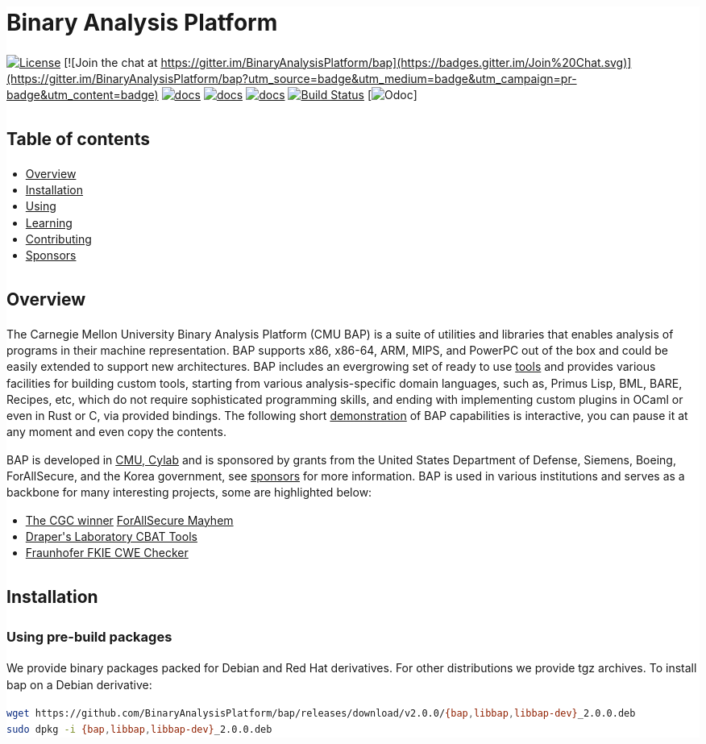 # Binary Analysis Platform
[![License](https://img.shields.io/badge/license-MIT-blue.svg)](https://github.com/BinaryAnalysisPlatform/bap/blob/master/LICENSE)
[![Join the chat at https://gitter.im/BinaryAnalysisPlatform/bap](https://badges.gitter.im/Join%20Chat.svg)](https://gitter.im/BinaryAnalysisPlatform/bap?utm_source=badge&utm_medium=badge&utm_campaign=pr-badge&utm_content=badge)
[![docs](https://img.shields.io/badge/doc-master-green.svg)][api-master]
[![docs](https://img.shields.io/badge/doc-2.0.0-green.svg)][api-2.0]
[![docs](https://img.shields.io/badge/doc-1.6.0-green.svg)][api-1.6]
[![Build Status](https://travis-ci.org/BinaryAnalysisPlatform/bap.svg?branch=master)][travis]
[![Odoc](https://github.com/<OWNER>/<REPOSITORY>/workflows/Documentation/badge.svg)]

## Table of contents
*   [Overview](#overview)
*   [Installation](#installation)
*   [Using](#using)
*   [Learning](#learning)
*   [Contributing](#contributing)
*   [Sponsors](#sponsors)

## Overview

The Carnegie Mellon University Binary Analysis Platform (CMU BAP) is a suite of utilities and libraries that enables analysis of programs in their machine representation. BAP supports x86, x86-64, ARM, MIPS, and PowerPC out of the box and could be easily extended to support new architectures. BAP includes an evergrowing set of ready to use [tools][toolkit] and provides various facilities for building custom tools, starting from various analysis-specific domain languages, such as, Primus Lisp, BML, BARE, Recipes, etc, which do not require sophisticated programming skills, and ending with implementing custom plugins in OCaml or even in Rust or C, via provided bindings.  The following short [demonstration][demo] of BAP capabilities is interactive, you can pause it at any moment and even copy the contents.

BAP is developed in [CMU, Cylab](https://www.cylab.cmu.edu/) and is sponsored by grants from the United States Department of Defense, Siemens, Boeing, ForAllSecure, and the Korea government, see [sponsors](#Sponsors) for more information. BAP is used in various institutions and serves as a backbone for many interesting projects, some are highlighted below:
*   [The CGC winner][cgc] [ForAllSecure Mayhem][mayhem]
*   [Draper's Laboratory CBAT Tools][cbat]
*   [Fraunhofer FKIE CWE Checker][cwe-checker]

## Installation

### Using pre-build packages

We provide binary packages packed for Debian and Red Hat derivatives. For other distributions we provide tgz archives. To install bap on a Debian derivative:

```bash
wget https://github.com/BinaryAnalysisPlatform/bap/releases/download/v2.0.0/{bap,libbap,libbap-dev}_2.0.0.deb
sudo dpkg -i {bap,libbap,libbap-dev}_2.0.0.deb
```


[toolkit]: https://github.com/BinaryAnalysisPlatform/bap-toolkit
[bap-plugins]: https://github.com/BinaryAnalysisPlatform/bap-plugins
[demo]: https://binaryanalysisplatform.github.io/assets/playfull.svg
[mayhem]: https://forallsecure.com/solutions/devsecops/
[fas]: https://forallsecure.com/
[boeing]: https://www.boeing.com
[cbat]: https://github.com/draperlaboratory/cbat_tools
[cwe-checker]: https://github.com/fkie-cad/cwe_checker
[cgc]: https://www.darpa.mil/program/cyber-grand-challenge
[opam-install]: https://opam.ocaml.org/doc/Install.html
[contact-us]: https://www.cylab.cmu.edu/partners/index.html
[gitter]: https://gitter.im/BinaryAnalysisPlatform/bap
[travis]: https://travis-ci.org/BinaryAnalysisPlatform/bap
[wiki]: https://github.com/BinaryAnalysisPlatform/bap/wiki
[blog]: https://binaryanalysisplatform.github.io/
[so-ocaml]: https://stackoverflow.com/questions/tagged/ocaml
[discuss-bap]: https://discuss.ocaml.org/tags/bap
[discord-bap]: https://discord.gg/bwJ3p7q
[emacs]: https://github.com/BinaryAnalysisPlatform/bap/wiki/Emacs
[opam-packaging]: https://opam.ocaml.org/doc/Packaging.html
[bap-main]: http://binaryanalysisplatform.github.io/bap/api/master/bap-main/Bap_main/index.html
[extension-declare]: http://binaryanalysisplatform.github.io/bap/api/master/bap-main/Bap_main/Extension/index.html#val-declare
[api-1.6]: http://binaryanalysisplatform.github.io/bap/api/v1.6.0/argot_index.html
[api-2.0]: http://binaryanalysisplatform.github.io/bap/api/odoc/index.html
[api-master]: http://binaryanalysisplatform.github.io/bap/api/master/index.html
[man-bap]: http://binaryanalysisplatform.github.io/bap/api/man/bap.1.html